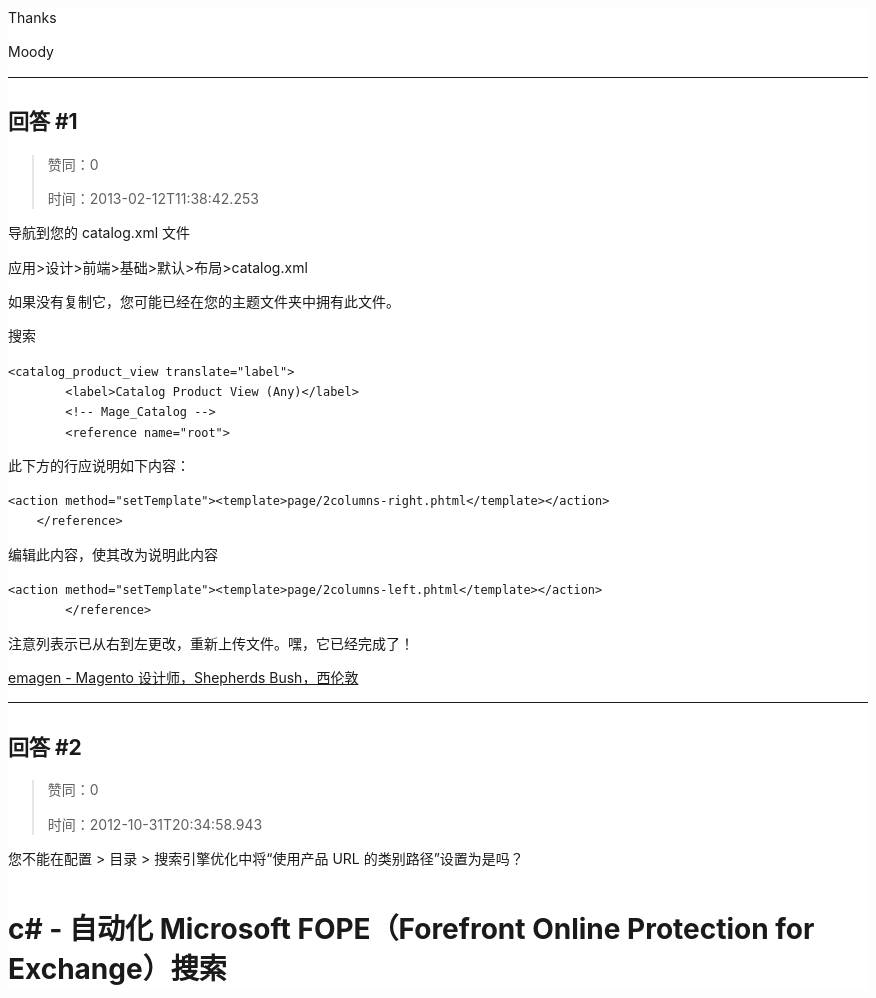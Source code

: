 Thanks

Moody

* * *

## 回答 #1

> 赞同：0
> 
> 时间：2013-02-12T11:38:42.253

导航到您的 catalog.xml 文件

应用>设计>前端>基础>默认>布局>catalog.xml

如果没有复制它，您可能已经在您的主题文件夹中拥有此文件。

搜索

```
<catalog_product_view translate="label">
        <label>Catalog Product View (Any)</label>
        <!-- Mage_Catalog -->
        <reference name="root"> 
```

此下方的行应说明如下内容：

```
<action method="setTemplate"><template>page/2columns-right.phtml</template></action>
    </reference> 
```

编辑此内容，使其改为说明此内容

```
<action method="setTemplate"><template>page/2columns-left.phtml</template></action>
        </reference> 
```

注意列表示已从右到左更改，重新上传文件。嘿，它已经完成了！

[emagen - Magento 设计师，Shepherds Bush，西伦敦](http://www.emagen.co.uk)

* * *

## 回答 #2

> 赞同：0
> 
> 时间：2012-10-31T20:34:58.943

您不能在配置 > 目录 > 搜索引擎优化中将“使用产品 URL 的类别路径”设置为是吗？

# c# - 自动化 Microsoft FOPE（Forefront Online Protection for Exchange）搜索
